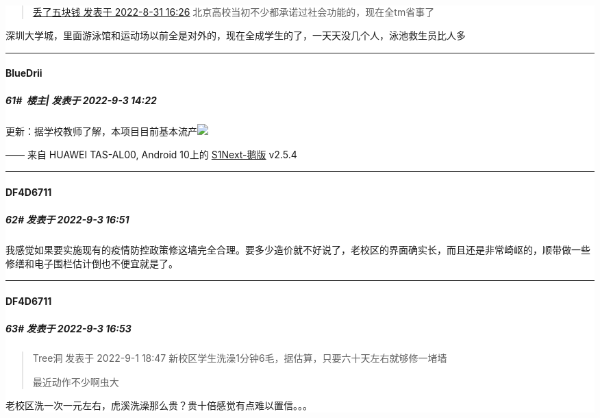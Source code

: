 <blockquote><a href="httphttps://bbs.saraba1st.com/2b/forum.php?mod=redirect&amp;goto=findpost&amp;pid=57288179&amp;ptid=2090140" target="_blank">丢了五块钱 发表于 2022-8-31 16:26</a>
北京高校当初不少都承诺过社会功能的，现在全tm省事了</blockquote>
深圳大学城，里面游泳馆和运动场以前全是对外的，现在全成学生的了，一天天没几个人，泳池救生员比人多



*****

####  BlueDrii  
##### 61#         楼主| 发表于 2022-9-3 14:22

更新：据学校教师了解，本项目目前基本流产<img src="https://static.saraba1st.com/image/smiley/face2017/037.png" referrerpolicy="no-referrer">

—— 来自 HUAWEI TAS-AL00, Android 10上的 [S1Next-鹅版](https://github.com/ykrank/S1-Next/releases) v2.5.4



*****

####  DF4D6711  
##### 62#       发表于 2022-9-3 16:51

我感觉如果要实施现有的疫情防控政策修这墙完全合理。要多少造价就不好说了，老校区的界面确实长，而且还是非常崎岖的，顺带做一些修缮和电子围栏估计倒也不便宜就是了。



*****

####  DF4D6711  
##### 63#       发表于 2022-9-3 16:53

<blockquote>Tree洞 发表于 2022-9-1 18:47
新校区学生洗澡1分钟6毛，据估算，只要六十天左右就够修一堵墙

最近动作不少啊虫大</blockquote>
老校区洗一次一元左右，虎溪洗澡那么贵？贵十倍感觉有点难以置信。。。

